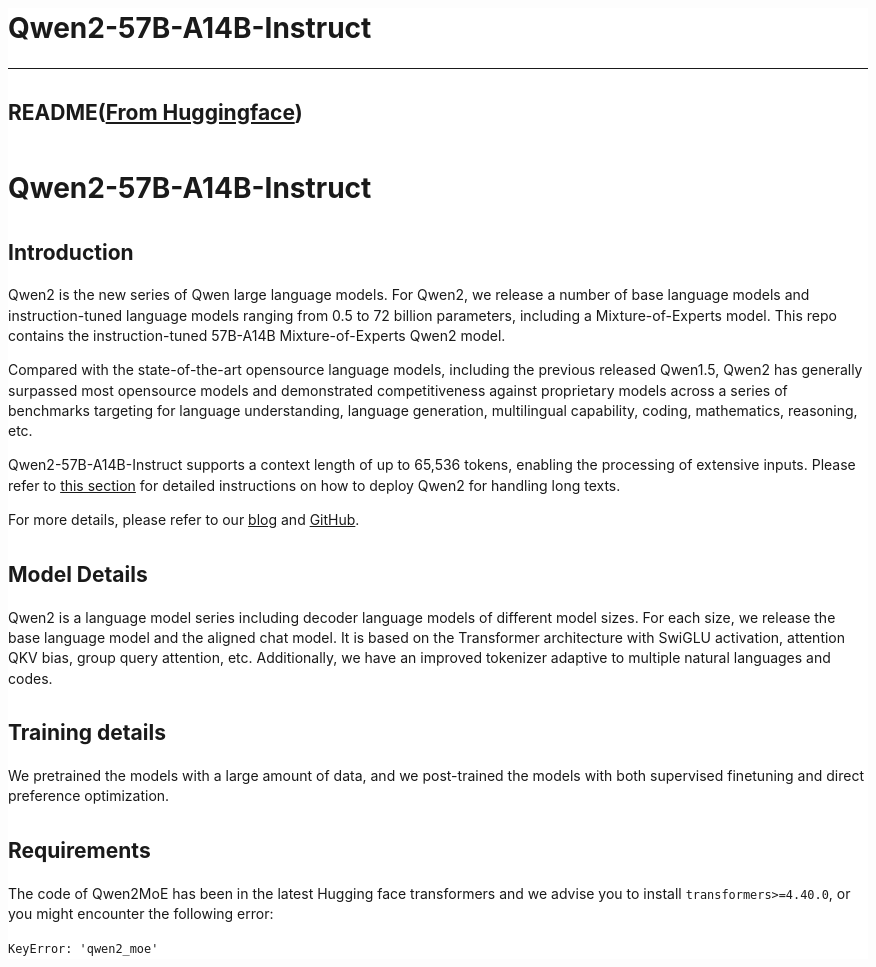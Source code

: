
# Qwen2-57B-A14B-Instruct
---


## README([From Huggingface](https://huggingface.co/Qwen/Qwen2-57B-A14B-Instruct))



# Qwen2-57B-A14B-Instruct

## Introduction

Qwen2 is the new series of Qwen large language models. For Qwen2, we release a number of base language models and instruction-tuned language models ranging from 0.5 to 72 billion parameters, including a Mixture-of-Experts model. This repo contains the instruction-tuned 57B-A14B Mixture-of-Experts Qwen2 model.

Compared with the state-of-the-art opensource language models, including the previous released Qwen1.5, Qwen2 has generally surpassed most opensource models and demonstrated competitiveness against proprietary models across a series of benchmarks targeting for language understanding, language generation, multilingual capability, coding, mathematics, reasoning, etc.

Qwen2-57B-A14B-Instruct supports a context length of up to 65,536 tokens, enabling the processing of extensive inputs. Please refer to [this section](#processing-long-texts) for detailed instructions on how to deploy Qwen2 for handling long texts.

For more details, please refer to our [blog](https://qwenlm.github.io/blog/qwen2/) and [GitHub](https://github.com/QwenLM/Qwen2).
<br>

## Model Details
Qwen2 is a language model series including decoder language models of different model sizes. For each size, we release the base language model and the aligned chat model. It is based on the Transformer architecture with SwiGLU activation, attention QKV bias, group query attention, etc. Additionally, we have an improved tokenizer adaptive to multiple natural languages and codes.

## Training details
We pretrained the models with a large amount of data, and we post-trained the models with both supervised finetuning and direct preference optimization.


## Requirements
The code of Qwen2MoE has been in the latest Hugging face transformers and we advise you to install `transformers>=4.40.0`, or you might encounter the following error:
```
KeyError: 'qwen2_moe'
```
